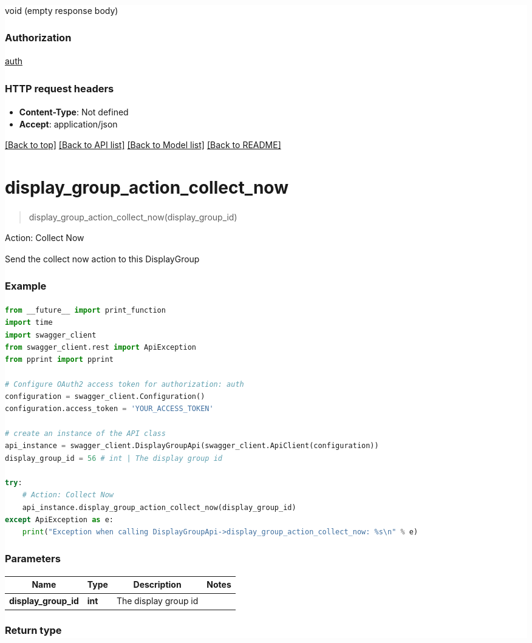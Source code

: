 void (empty response body)

### Authorization

[auth](../README.md#auth)

### HTTP request headers

 - **Content-Type**: Not defined
 - **Accept**: application/json

[[Back to top]](#) [[Back to API list]](../README.md#documentation-for-api-endpoints) [[Back to Model list]](../README.md#documentation-for-models) [[Back to README]](../README.md)

# **display_group_action_collect_now**
> display_group_action_collect_now(display_group_id)

Action: Collect Now

Send the collect now action to this DisplayGroup

### Example
```python
from __future__ import print_function
import time
import swagger_client
from swagger_client.rest import ApiException
from pprint import pprint

# Configure OAuth2 access token for authorization: auth
configuration = swagger_client.Configuration()
configuration.access_token = 'YOUR_ACCESS_TOKEN'

# create an instance of the API class
api_instance = swagger_client.DisplayGroupApi(swagger_client.ApiClient(configuration))
display_group_id = 56 # int | The display group id

try:
    # Action: Collect Now
    api_instance.display_group_action_collect_now(display_group_id)
except ApiException as e:
    print("Exception when calling DisplayGroupApi->display_group_action_collect_now: %s\n" % e)
```

### Parameters

Name | Type | Description  | Notes
------------- | ------------- | ------------- | -------------
 **display_group_id** | **int**| The display group id | 

### Return type
